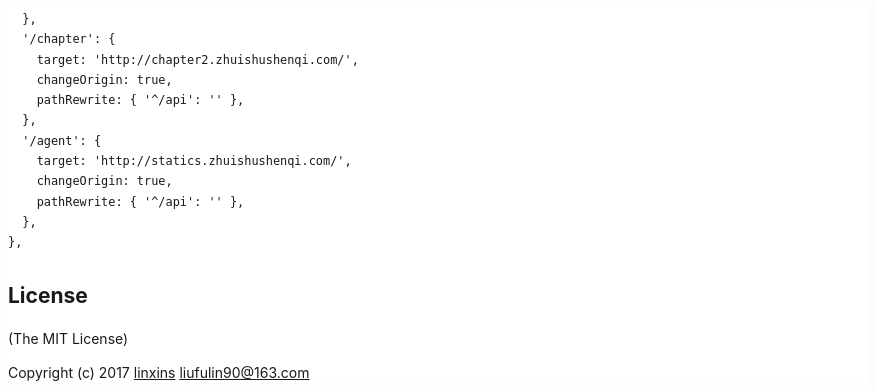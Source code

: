 ```
  },
  '/chapter': {
    target: 'http://chapter2.zhuishushenqi.com/',
    changeOrigin: true,
    pathRewrite: { '^/api': '' },
  },
  '/agent': {
    target: 'http://statics.zhuishushenqi.com/',
    changeOrigin: true,
    pathRewrite: { '^/api': '' },
  },
},
```

## License
(The MIT License)

Copyright (c) 2017 [linxins](http://www.linxins.com) <liufulin90@163.com>



